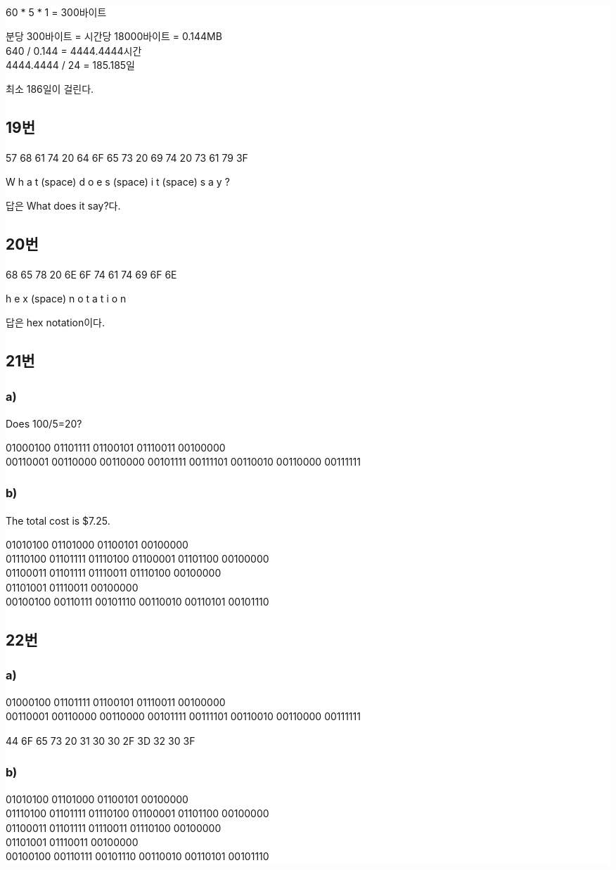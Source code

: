 60 * 5 * 1 = 300바이트

분당 300바이트 = 시간당 18000바이트 = 0.144MB   
640 / 0.144 = 4444.4444시간    
4444.4444 / 24 = 185.185일

최소 186일이 걸린다.

## 19번
57 68 61 74 20 64
6F 65 73 20 69 74
20 73 61 79 3F

W h a t (space) d o e s (space) i t (space) s a y ?

답은 What does it say?다.

## 20번
68 65 78 20 6E 6F 74 61 74 69 6F 6E

h e x (space) n o t a t i o n

답은 hex notation이다.

## 21번
### a)
Does 100/5=20?

01000100 01101111 01100101 01110011 00100000       
00110001 00110000 00110000 00101111 00111101 00110010 00110000 00111111

### b)
The total cost is $7.25.

01010100 01101000 01100101 00100000     
01110100 01101111 01110100 01100001 01101100 00100000      
01100011 01101111 01110011 01110100 00100000         
01101001 01110011 00100000     
00100100 00110111 00101110 00110010 00110101 00101110 

## 22번
### a)
01000100 01101111 01100101 01110011 00100000     
00110001 00110000 00110000 00101111 00111101 00110010 00110000 00111111

44 6F 65 73 20
31 30 30 2F 3D 32 30 3F

### b)
01010100 01101000 01100101 00100000      
01110100 01101111 01110100 01100001 01101100 00100000      
01100011 01101111 01110011 01110100 00100000         
01101001 01110011 00100000     
00100100 00110111 00101110 00110010 00110101 00101110 
